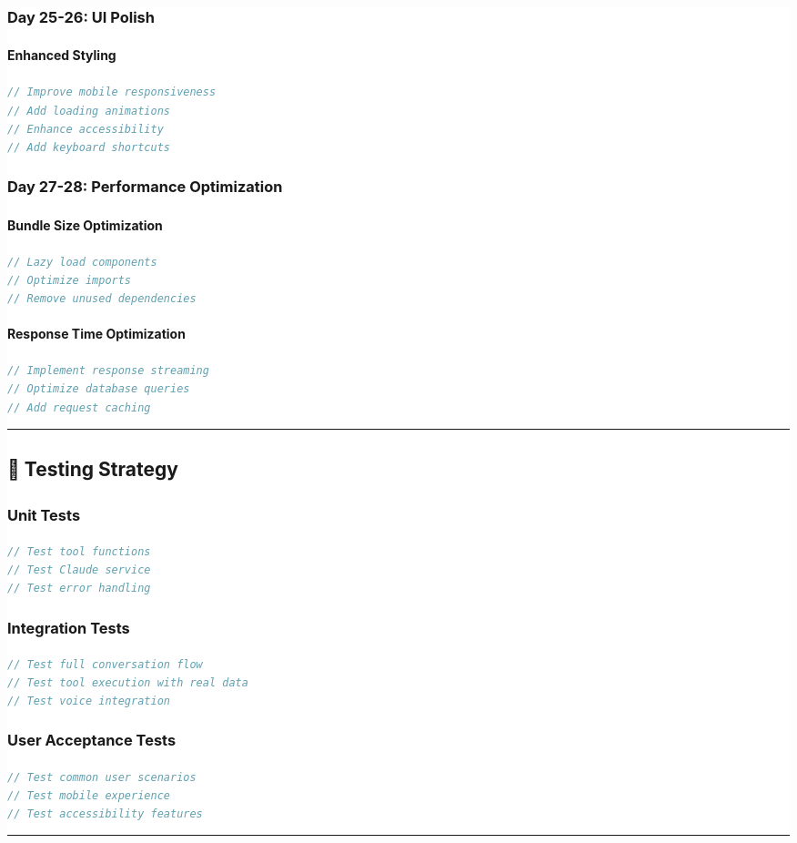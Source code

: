 ### Day 25-26: UI Polish

#### Enhanced Styling
```typescript
// Improve mobile responsiveness
// Add loading animations
// Enhance accessibility
// Add keyboard shortcuts
```

### Day 27-28: Performance Optimization

#### Bundle Size Optimization
```typescript
// Lazy load components
// Optimize imports
// Remove unused dependencies
```

#### Response Time Optimization
```typescript
// Implement response streaming
// Optimize database queries
// Add request caching
```

---

## 🧪 Testing Strategy

### Unit Tests
```typescript
// Test tool functions
// Test Claude service
// Test error handling
```

### Integration Tests
```typescript
// Test full conversation flow
// Test tool execution with real data
// Test voice integration
```

### User Acceptance Tests
```typescript
// Test common user scenarios
// Test mobile experience
// Test accessibility features
```

---
